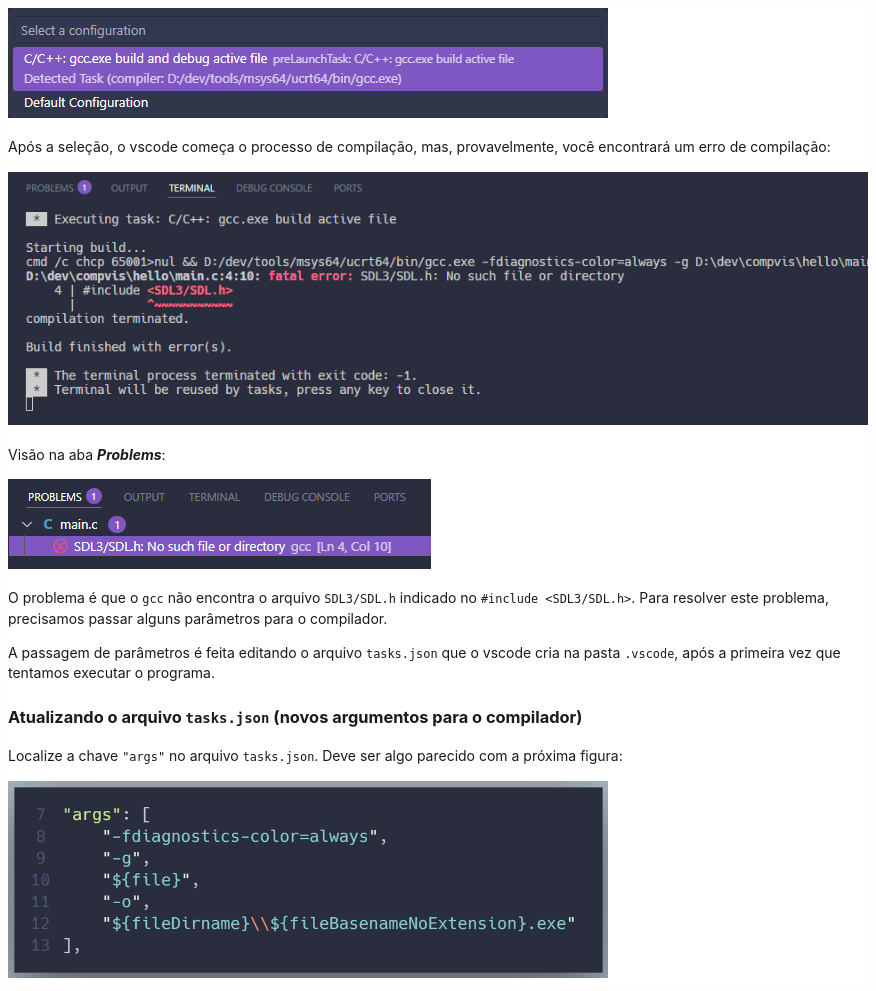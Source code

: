 ![Seleção de configuração GCC no vscode](img/run_select_configuration.png)

Após a seleção, o vscode começa o processo de compilação, mas, provavelmente, você encontrará um erro de compilação:

![Erro de compilação - aba Terminal](img/build_error01.png)

Visão na aba ***Problems***:

![Erro de compilação - aba Problems](img/build_error02.png)

O problema é que o `gcc` não encontra o arquivo `SDL3/SDL.h` indicado no `#include <SDL3/SDL.h>`. Para resolver este problema, precisamos passar alguns parâmetros para o compilador.

A passagem de parâmetros é feita editando o arquivo `tasks.json` que o vscode cria na pasta `.vscode`, após a primeira vez que tentamos executar o programa.


### Atualizando o arquivo `tasks.json` (novos argumentos para o compilador)

Localize a chave `"args"` no arquivo `tasks.json`. Deve ser algo parecido com a próxima figura:

<img src="img/tasks_json-original.png" alt="tasks.json original" width="600"/>
